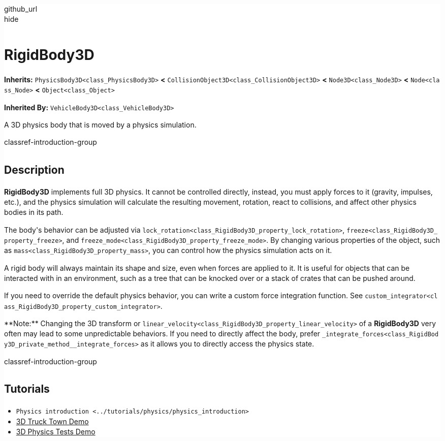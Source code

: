 github\_url  
hide

# RigidBody3D

**Inherits:** `PhysicsBody3D<class_PhysicsBody3D>` **&lt;**
`CollisionObject3D<class_CollisionObject3D>` **&lt;**
`Node3D<class_Node3D>` **&lt;** `Node<class_Node>` **&lt;**
`Object<class_Object>`

**Inherited By:** `VehicleBody3D<class_VehicleBody3D>`

A 3D physics body that is moved by a physics simulation.

classref-introduction-group

## Description

**RigidBody3D** implements full 3D physics. It cannot be controlled
directly, instead, you must apply forces to it (gravity, impulses,
etc.), and the physics simulation will calculate the resulting movement,
rotation, react to collisions, and affect other physics bodies in its
path.

The body's behavior can be adjusted via
`lock_rotation<class_RigidBody3D_property_lock_rotation>`,
`freeze<class_RigidBody3D_property_freeze>`, and
`freeze_mode<class_RigidBody3D_property_freeze_mode>`. By changing
various properties of the object, such as
`mass<class_RigidBody3D_property_mass>`, you can control how the physics
simulation acts on it.

A rigid body will always maintain its shape and size, even when forces
are applied to it. It is useful for objects that can be interacted with
in an environment, such as a tree that can be knocked over or a stack of
crates that can be pushed around.

If you need to override the default physics behavior, you can write a
custom force integration function. See
`custom_integrator<class_RigidBody3D_property_custom_integrator>`.

\*\*Note:\*\* Changing the 3D transform or
`linear_velocity<class_RigidBody3D_property_linear_velocity>` of a
**RigidBody3D** very often may lead to some unpredictable behaviors. If
you need to directly affect the body, prefer
`_integrate_forces<class_RigidBody3D_private_method__integrate_forces>`
as it allows you to directly access the physics state.

classref-introduction-group

## Tutorials

-   `Physics introduction <../tutorials/physics/physics_introduction>`
-   [3D Truck Town
    Demo](https://godotengine.org/asset-library/asset/2752)
-   [3D Physics Tests
    Demo](https://godotengine.org/asset-library/asset/2747)
